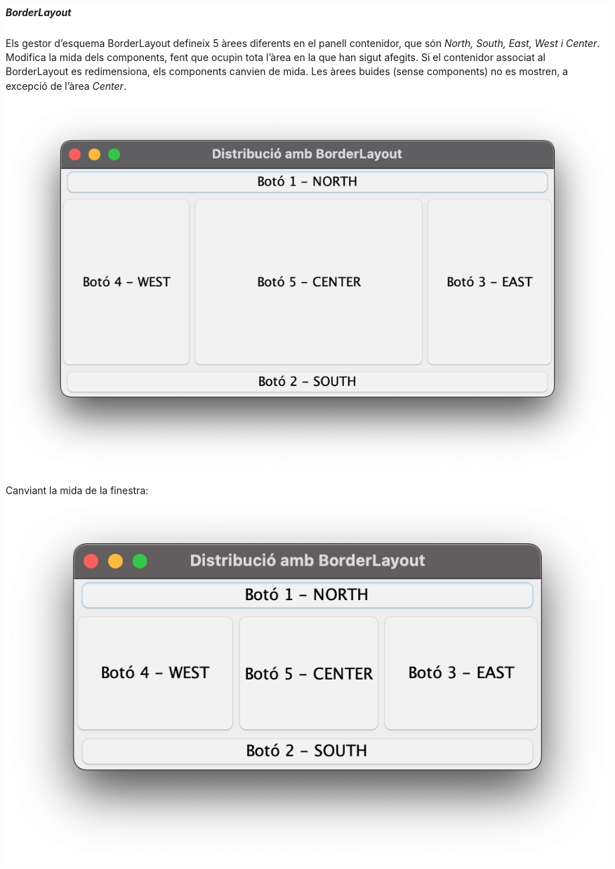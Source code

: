 ##### BorderLayout

Els gestor d’esquema BorderLayout defineix 5 àrees diferents en el panell contenidor, que són _North, South, East, West i Center_. Modifica la mida dels components, fent que ocupin tota l’àrea en la que han sigut afegits. Si el contenidor associat al BorderLayout es redimensiona, els components canvien de mida. Les àrees buides (sense components) no es mostren, a excepció de l’àrea _Center_.

![imatge](images/borderlayout.png?width=500px)

Canviant la mida de la finestra:
![imatge](images/borderlayout2.png?width=500px)
